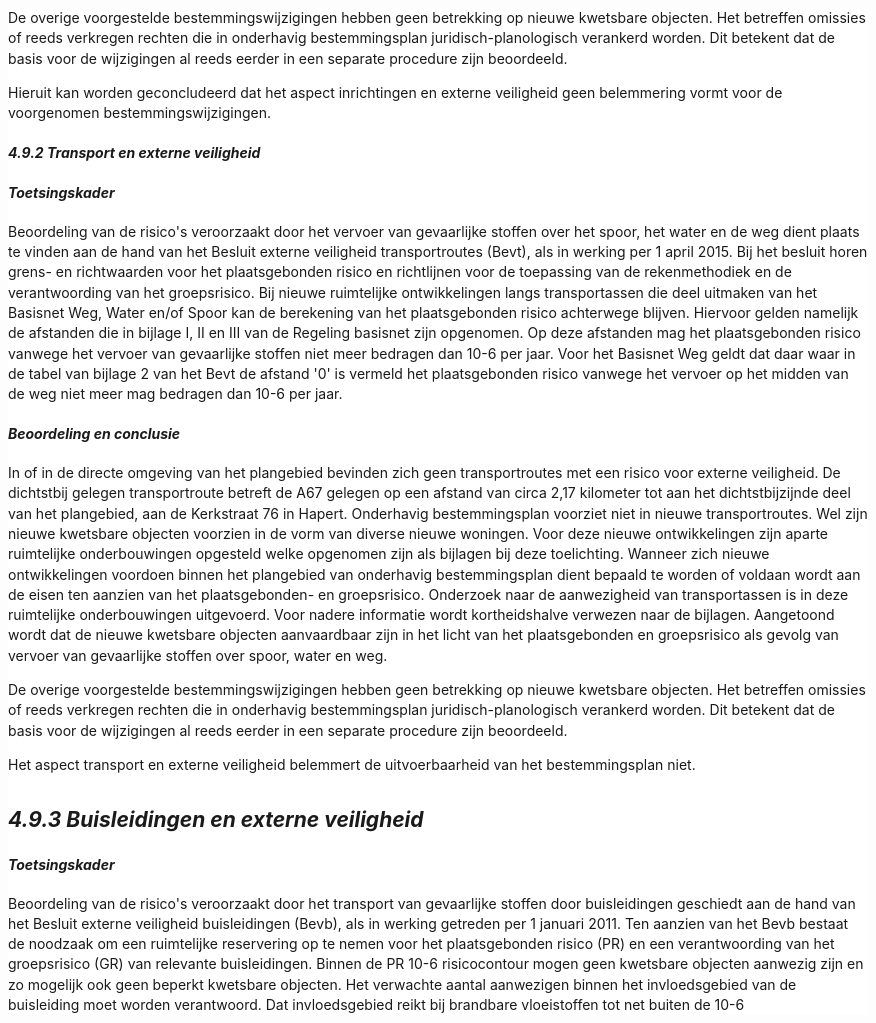 De overige voorgestelde bestemmingswijzigingen hebben geen betrekking op nieuwe kwetsbare objecten. Het betreffen omissies of reeds verkregen rechten die in onderhavig bestemmingsplan juridisch-planologisch verankerd worden. Dit betekent dat de basis voor de wijzigingen al reeds eerder in een separate procedure zijn beoordeeld.

Hieruit kan worden geconcludeerd dat het aspect inrichtingen en externe veiligheid geen belemmering vormt voor de voorgenomen bestemmingswijzigingen.

#### *4.9.2 Transport en externe veiligheid*

#### *Toetsingskader*

Beoordeling van de risico's veroorzaakt door het vervoer van gevaarlijke stoffen over het spoor, het water en de weg dient plaats te vinden aan de hand van het Besluit externe veiligheid transportroutes (Bevt), als in werking per 1 april 2015. Bij het besluit horen grens- en richtwaarden voor het plaatsgebonden risico en richtlijnen voor de toepassing van de rekenmethodiek en de verantwoording van het groepsrisico. Bij nieuwe ruimtelijke ontwikkelingen langs transportassen die deel uitmaken van het Basisnet Weg, Water en/of Spoor kan de berekening van het plaatsgebonden risico achterwege blijven. Hiervoor gelden namelijk de afstanden die in bijlage I, II en III van de Regeling basisnet zijn opgenomen. Op deze afstanden mag het plaatsgebonden risico vanwege het vervoer van gevaarlijke stoffen niet meer bedragen dan 10-6 per jaar. Voor het Basisnet Weg geldt dat daar waar in de tabel van bijlage 2 van het Bevt de afstand '0' is vermeld het plaatsgebonden risico vanwege het vervoer op het midden van de weg niet meer mag bedragen dan 10-6 per jaar.

#### *Beoordeling en conclusie*

In of in de directe omgeving van het plangebied bevinden zich geen transportroutes met een risico voor externe veiligheid. De dichtstbij gelegen transportroute betreft de A67 gelegen op een afstand van circa 2,17 kilometer tot aan het dichtstbijzijnde deel van het plangebied, aan de Kerkstraat 76 in Hapert. Onderhavig bestemmingsplan voorziet niet in nieuwe transportroutes. Wel zijn nieuwe kwetsbare objecten voorzien in de vorm van diverse nieuwe woningen. Voor deze nieuwe ontwikkelingen zijn aparte ruimtelijke onderbouwingen opgesteld welke opgenomen zijn als bijlagen bij deze toelichting. Wanneer zich nieuwe ontwikkelingen voordoen binnen het plangebied van onderhavig bestemmingsplan dient bepaald te worden of voldaan wordt aan de eisen ten aanzien van het plaatsgebonden- en groepsrisico. Onderzoek naar de aanwezigheid van transportassen is in deze ruimtelijke onderbouwingen uitgevoerd. Voor nadere informatie wordt kortheidshalve verwezen naar de bijlagen. Aangetoond wordt dat de nieuwe kwetsbare objecten aanvaardbaar zijn in het licht van het plaatsgebonden en groepsrisico als gevolg van vervoer van gevaarlijke stoffen over spoor, water en weg.

De overige voorgestelde bestemmingswijzigingen hebben geen betrekking op nieuwe kwetsbare objecten. Het betreffen omissies of reeds verkregen rechten die in onderhavig bestemmingsplan juridisch-planologisch verankerd worden. Dit betekent dat de basis voor de wijzigingen al reeds eerder in een separate procedure zijn beoordeeld.

Het aspect transport en externe veiligheid belemmert de uitvoerbaarheid van het bestemmingsplan niet.

## *4.9.3 Buisleidingen en externe veiligheid*

#### *Toetsingskader*

Beoordeling van de risico's veroorzaakt door het transport van gevaarlijke stoffen door buisleidingen geschiedt aan de hand van het Besluit externe veiligheid buisleidingen (Bevb), als in werking getreden per 1 januari 2011. Ten aanzien van het Bevb bestaat de noodzaak om een ruimtelijke reservering op te nemen voor het plaatsgebonden risico (PR) en een verantwoording van het groepsrisico (GR) van relevante buisleidingen. Binnen de PR 10-6 risicocontour mogen geen kwetsbare objecten aanwezig zijn en zo mogelijk ook geen beperkt kwetsbare objecten. Het verwachte aantal aanwezigen binnen het invloedsgebied van de buisleiding moet worden verantwoord. Dat invloedsgebied reikt bij brandbare vloeistoffen tot net buiten de 10-6
